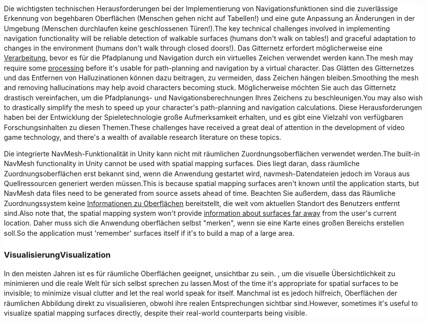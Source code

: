 <span data-ttu-id="a448c-212">Die wichtigsten technischen Herausforderungen bei der Implementierung von Navigationsfunktionen sind die zuverlässige Erkennung von begehbaren Oberflächen (Menschen gehen nicht auf Tabellen!) und eine gute Anpassung an Änderungen in der Umgebung (Menschen durchlaufen keine geschlossenen Türen!).</span><span class="sxs-lookup"><span data-stu-id="a448c-212">The key technical challenges involved in implementing navigation functionality will be reliable detection of walkable surfaces (humans don't walk on tables!) and graceful adaptation to changes in the environment (humans don't walk through closed doors!).</span></span> <span data-ttu-id="a448c-213">Das Gitternetz erfordert möglicherweise eine [Verarbeitung,](spatial-mapping.md#mesh-processing) bevor es für die Pfadplanung und Navigation durch ein virtuelles Zeichen verwendet werden kann.</span><span class="sxs-lookup"><span data-stu-id="a448c-213">The mesh may require some [processing](spatial-mapping.md#mesh-processing) before it's usable for path-planning and navigation by a virtual character.</span></span> <span data-ttu-id="a448c-214">Das Glätten des Gitternetzes und das Entfernen von Halluzinationen können dazu beitragen, zu vermeiden, dass Zeichen hängen bleiben.</span><span class="sxs-lookup"><span data-stu-id="a448c-214">Smoothing the mesh and removing hallucinations may help avoid characters becoming stuck.</span></span> <span data-ttu-id="a448c-215">Möglicherweise möchten Sie auch das Gitternetz drastisch vereinfachen, um die Pfadplanungs- und Navigationsberechnungen Ihres Zeichens zu beschleunigen.</span><span class="sxs-lookup"><span data-stu-id="a448c-215">You may also wish to drastically simplify the mesh to speed up your character's path-planning and navigation calculations.</span></span> <span data-ttu-id="a448c-216">Diese Herausforderungen haben bei der Entwicklung der Spieletechnologie große Aufmerksamkeit erhalten, und es gibt eine Vielzahl von verfügbaren Forschungsinhalten zu diesen Themen.</span><span class="sxs-lookup"><span data-stu-id="a448c-216">These challenges have received a great deal of attention in the development of video game technology, and there's a wealth of available research literature on these topics.</span></span>

<span data-ttu-id="a448c-217">Die integrierte NavMesh-Funktionalität in Unity kann nicht mit räumlichen Zuordnungsoberflächen verwendet werden.</span><span class="sxs-lookup"><span data-stu-id="a448c-217">The built-in NavMesh functionality in Unity cannot be used with spatial mapping surfaces.</span></span> <span data-ttu-id="a448c-218">Dies liegt daran, dass räumliche Zuordnungsoberflächen erst bekannt sind, wenn die Anwendung gestartet wird, navmesh-Datendateien jedoch im Voraus aus Quellressourcen generiert werden müssen.</span><span class="sxs-lookup"><span data-stu-id="a448c-218">This is because spatial mapping surfaces aren't known until the application starts, but NavMesh data files need to be generated from source assets ahead of time.</span></span> <span data-ttu-id="a448c-219">Beachten Sie außerdem, dass das Räumliche Zuordnungssystem keine [Informationen zu Oberflächen](spatial-mapping.md#the-environment-scanning-experience) bereitstellt, die weit vom aktuellen Standort des Benutzers entfernt sind.</span><span class="sxs-lookup"><span data-stu-id="a448c-219">Also note that, the spatial mapping system won't provide [information about surfaces far away](spatial-mapping.md#the-environment-scanning-experience) from the user's current location.</span></span> <span data-ttu-id="a448c-220">Daher muss sich die Anwendung oberflächen selbst "merken", wenn sie eine Karte eines großen Bereichs erstellen soll.</span><span class="sxs-lookup"><span data-stu-id="a448c-220">So the application must 'remember' surfaces itself if it's to build a map of a large area.</span></span>

### <a name="visualization"></a><span data-ttu-id="a448c-221">Visualisierung</span><span class="sxs-lookup"><span data-stu-id="a448c-221">Visualization</span></span>

<span data-ttu-id="a448c-222">In den meisten Jahren ist es für räumliche Oberflächen geeignet, unsichtbar zu sein. , um die visuelle Übersichtlichkeit zu minimieren und die reale Welt für sich selbst sprechen zu lassen.</span><span class="sxs-lookup"><span data-stu-id="a448c-222">Most of the time it's appropriate for spatial surfaces to be invisible; to minimize visual clutter and let the real world speak for itself.</span></span> <span data-ttu-id="a448c-223">Manchmal ist es jedoch hilfreich, Oberflächen der räumlichen Abbildung direkt zu visualisieren, obwohl ihre realen Entsprechungen sichtbar sind.</span><span class="sxs-lookup"><span data-stu-id="a448c-223">However, sometimes it's useful to visualize spatial mapping surfaces directly, despite their real-world counterparts being visible.</span></span>
